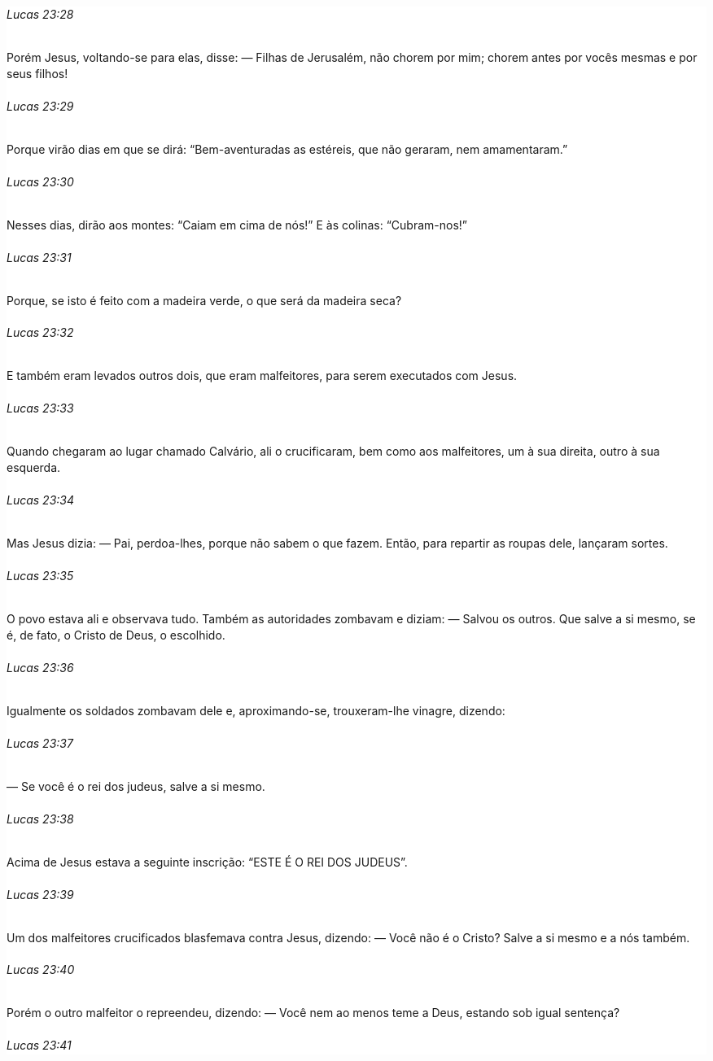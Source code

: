 ###### Lucas 23:28

Porém Jesus, voltando-se para elas, disse: — Filhas de Jerusalém, não chorem por mim; chorem antes por vocês mesmas e por seus filhos!

###### Lucas 23:29

Porque virão dias em que se dirá: “Bem-aventuradas as estéreis, que não geraram, nem amamentaram.”

###### Lucas 23:30

Nesses dias, dirão aos montes: “Caiam em cima de nós!” E às colinas: “Cubram-nos!”

###### Lucas 23:31

Porque, se isto é feito com a madeira verde, o que será da madeira seca?

###### Lucas 23:32

E também eram levados outros dois, que eram malfeitores, para serem executados com Jesus.

###### Lucas 23:33

Quando chegaram ao lugar chamado Calvário, ali o crucificaram, bem como aos malfeitores, um à sua direita, outro à sua esquerda.

###### Lucas 23:34

Mas Jesus dizia: — Pai, perdoa-lhes, porque não sabem o que fazem. Então, para repartir as roupas dele, lançaram sortes.

###### Lucas 23:35

O povo estava ali e observava tudo. Também as autoridades zombavam e diziam: — Salvou os outros. Que salve a si mesmo, se é, de fato, o Cristo de Deus, o escolhido.

###### Lucas 23:36

Igualmente os soldados zombavam dele e, aproximando-se, trouxeram-lhe vinagre, dizendo:

###### Lucas 23:37

— Se você é o rei dos judeus, salve a si mesmo.

###### Lucas 23:38

Acima de Jesus estava a seguinte inscrição: “ESTE É O REI DOS JUDEUS”.

###### Lucas 23:39

Um dos malfeitores crucificados blasfemava contra Jesus, dizendo: — Você não é o Cristo? Salve a si mesmo e a nós também.

###### Lucas 23:40

Porém o outro malfeitor o repreendeu, dizendo: — Você nem ao menos teme a Deus, estando sob igual sentença?

###### Lucas 23:41
